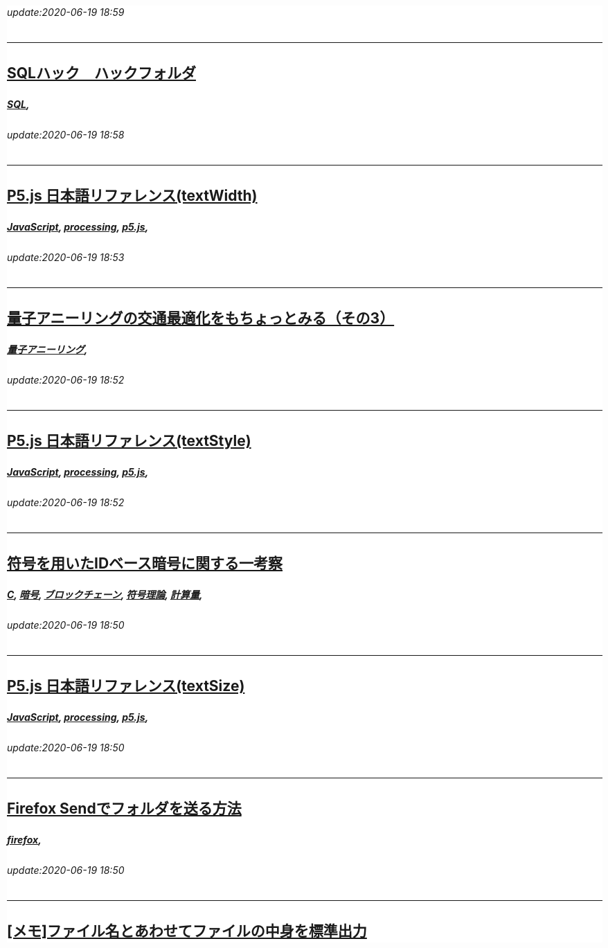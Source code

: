 ###### update:2020-06-19 18:59
---
## [SQLハック　ハックフォルダ](https://qiita.com/gina/items/23001896fe70c03cdb5e)
##### [SQL](https://qiita.com/tags/SQL), 
###### update:2020-06-19 18:58
---
## [P5.js 日本語リファレンス(textWidth)](https://qiita.com/bit0101/items/59c533c700bc41af8743)
##### [JavaScript](https://qiita.com/tags/JavaScript), [processing](https://qiita.com/tags/processing), [p5.js](https://qiita.com/tags/p5.js), 
###### update:2020-06-19 18:53
---
## [量子アニーリングの交通最適化をもちょっとみる（その3）](https://qiita.com/YuichiroMinato/items/7489c1d37e05f59a8e68)
##### [量子アニーリング](https://qiita.com/tags/量子アニーリング), 
###### update:2020-06-19 18:52
---
## [P5.js 日本語リファレンス(textStyle)](https://qiita.com/bit0101/items/b9387730adcdc2980499)
##### [JavaScript](https://qiita.com/tags/JavaScript), [processing](https://qiita.com/tags/processing), [p5.js](https://qiita.com/tags/p5.js), 
###### update:2020-06-19 18:52
---
## [符号を用いたIDベース暗号に関する一考察](https://qiita.com/fumumue/items/a759a6715c5ca0115cd0)
##### [C](https://qiita.com/tags/C), [暗号](https://qiita.com/tags/暗号), [ブロックチェーン](https://qiita.com/tags/ブロックチェーン), [符号理論](https://qiita.com/tags/符号理論), [計算量](https://qiita.com/tags/計算量), 
###### update:2020-06-19 18:50
---
## [P5.js 日本語リファレンス(textSize)](https://qiita.com/bit0101/items/843bdb3dcd8ed7b31663)
##### [JavaScript](https://qiita.com/tags/JavaScript), [processing](https://qiita.com/tags/processing), [p5.js](https://qiita.com/tags/p5.js), 
###### update:2020-06-19 18:50
---
## [Firefox Sendでフォルダを送る方法](https://qiita.com/hat_log/items/98cd413e17504b5582ab)
##### [firefox](https://qiita.com/tags/firefox), 
###### update:2020-06-19 18:50
---
## [[メモ]ファイル名とあわせてファイルの中身を標準出力](https://qiita.com/KazukiNakamae/items/cf8f13079b32dbb08d53)